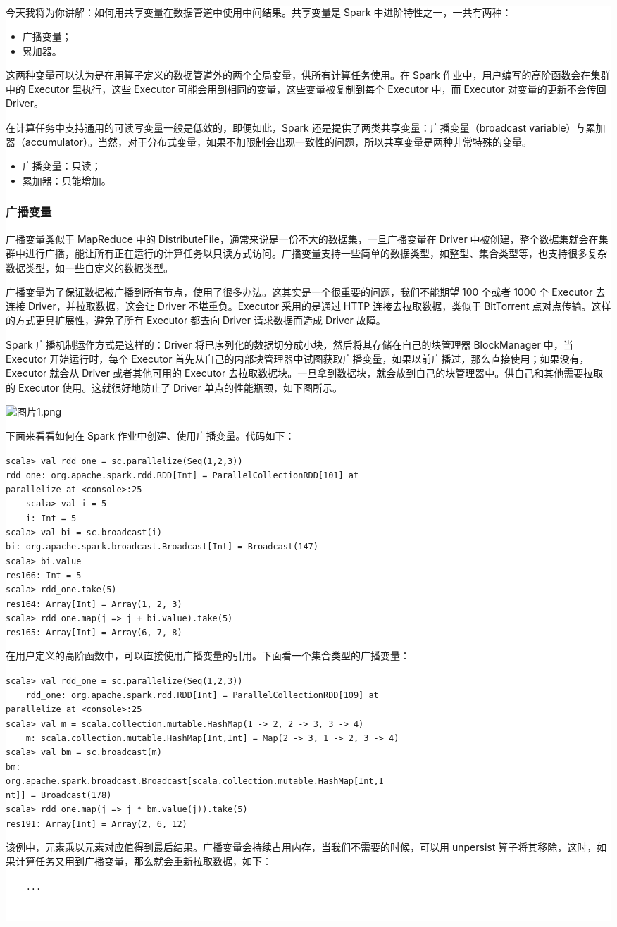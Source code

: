 <p>今天我将为你讲解：如何用共享变量在数据管道中使用中间结果。共享变量是 Spark 中进阶特性之一，一共有两种：</p>
<ul>
<li>广播变量；</li>
<li>累加器。</li>
</ul>
<p>这两种变量可以认为是在用算子定义的数据管道外的两个全局变量，供所有计算任务使用。在 Spark 作业中，用户编写的高阶函数会在集群中的 Executor 里执行，这些 Executor 可能会用到相同的变量，这些变量被复制到每个 Executor 中，而 Executor 对变量的更新不会传回 Driver。</p>
<p>在计算任务中支持通用的可读写变量一般是低效的，即便如此，Spark 还是提供了两类共享变量：广播变量（broadcast variable）与累加器（accumulator）。当然，对于分布式变量，如果不加限制会出现一致性的问题，所以共享变量是两种非常特殊的变量。</p>
<ul>
<li>广播变量：只读；</li>
<li>累加器：只能增加。</li>
</ul>
<h3>广播变量</h3>
<p>广播变量类似于 MapReduce 中的 DistributeFile，通常来说是一份不大的数据集，一旦广播变量在 Driver 中被创建，整个数据集就会在集群中进行广播，能让所有正在运行的计算任务以只读方式访问。广播变量支持一些简单的数据类型，如整型、集合类型等，也支持很多复杂数据类型，如一些自定义的数据类型。</p>
<p>广播变量为了保证数据被广播到所有节点，使用了很多办法。这其实是一个很重要的问题，我们不能期望 100 个或者 1000 个 Executor 去连接 Driver，并拉取数据，这会让 Driver 不堪重负。Executor 采用的是通过 HTTP 连接去拉取数据，类似于 BitTorrent 点对点传输。这样的方式更具扩展性，避免了所有 Executor 都去向 Driver 请求数据而造成 Driver 故障。</p>
<p>Spark 广播机制运作方式是这样的：Driver 将已序列化的数据切分成小块，然后将其存储在自己的块管理器 BlockManager 中，当 Executor 开始运行时，每个 Executor 首先从自己的内部块管理器中试图获取广播变量，如果以前广播过，那么直接使用；如果没有，Executor 就会从 Driver 或者其他可用的 Executor 去拉取数据块。一旦拿到数据块，就会放到自己的块管理器中。供自己和其他需要拉取的 Executor 使用。这就很好地防止了 Driver 单点的性能瓶颈，如下图所示。</p>
<p><img src="https://s0.lgstatic.com/i/image/M00/09/F1/CgqCHl69BwmAP2B7AAGvkqEmVkk327.png" alt="图片1.png"></p>
<p>下面来看看如何在 Spark 作业中创建、使用广播变量。代码如下：</p>
<pre><code data-language="js" class="lang-js">scala&gt; val rdd_one = sc.parallelize(Seq(<span class="hljs-number">1</span>,<span class="hljs-number">2</span>,<span class="hljs-number">3</span>))
<span class="hljs-attr">rdd_one</span>: org.apache.spark.rdd.RDD[Int] = ParallelCollectionRDD[<span class="hljs-number">101</span>] at
parallelize at &lt;<span class="hljs-built_in">console</span>&gt;:<span class="hljs-number">25</span>
    scala&gt; val i = <span class="hljs-number">5</span>
    <span class="hljs-attr">i</span>: Int = <span class="hljs-number">5</span>
scala&gt; val bi = sc.broadcast(i)
<span class="hljs-attr">bi</span>: org.apache.spark.broadcast.Broadcast[Int] = Broadcast(<span class="hljs-number">147</span>)
scala&gt; bi.value
<span class="hljs-attr">res166</span>: Int = <span class="hljs-number">5</span>
scala&gt; rdd_one.take(<span class="hljs-number">5</span>)
<span class="hljs-attr">res164</span>: <span class="hljs-built_in">Array</span>[Int] = <span class="hljs-built_in">Array</span>(<span class="hljs-number">1</span>, <span class="hljs-number">2</span>, <span class="hljs-number">3</span>)
scala&gt; rdd_one.map(<span class="hljs-function"><span class="hljs-params">j</span> =&gt;</span> j + bi.value).take(<span class="hljs-number">5</span>)
<span class="hljs-attr">res165</span>: <span class="hljs-built_in">Array</span>[Int] = <span class="hljs-built_in">Array</span>(<span class="hljs-number">6</span>, <span class="hljs-number">7</span>, <span class="hljs-number">8</span>)
</code></pre>
<p>在用户定义的高阶函数中，可以直接使用广播变量的引用。下面看一个集合类型的广播变量：</p>
<pre><code>scala&gt; val rdd_one = sc.parallelize(Seq(1,2,3))
    rdd_one: org.apache.spark.rdd.RDD[Int] = ParallelCollectionRDD[109] at
parallelize at &lt;console&gt;:25
scala&gt; val m = scala.collection.mutable.HashMap(1 -&gt; 2, 2 -&gt; 3, 3 -&gt; 4)
    m: scala.collection.mutable.HashMap[Int,Int] = Map(2 -&gt; 3, 1 -&gt; 2, 3 -&gt; 4)
scala&gt; val bm = sc.broadcast(m)
bm:
org.apache.spark.broadcast.Broadcast[scala.collection.mutable.HashMap[Int,I
nt]] = Broadcast(178)
scala&gt; rdd_one.map(j =&gt; j * bm.value(j)).take(5)
res191: Array[Int] = Array(2, 6, 12)
</code></pre>
<p>该例中，元素乘以元素对应值得到最后结果。广播变量会持续占用内存，当我们不需要的时候，可以用 unpersist 算子将其移除，这时，如果计算任务又用到广播变量，那么就会重新拉取数据，如下：</p>
<pre><code data-language="java" class="lang-java">    ...